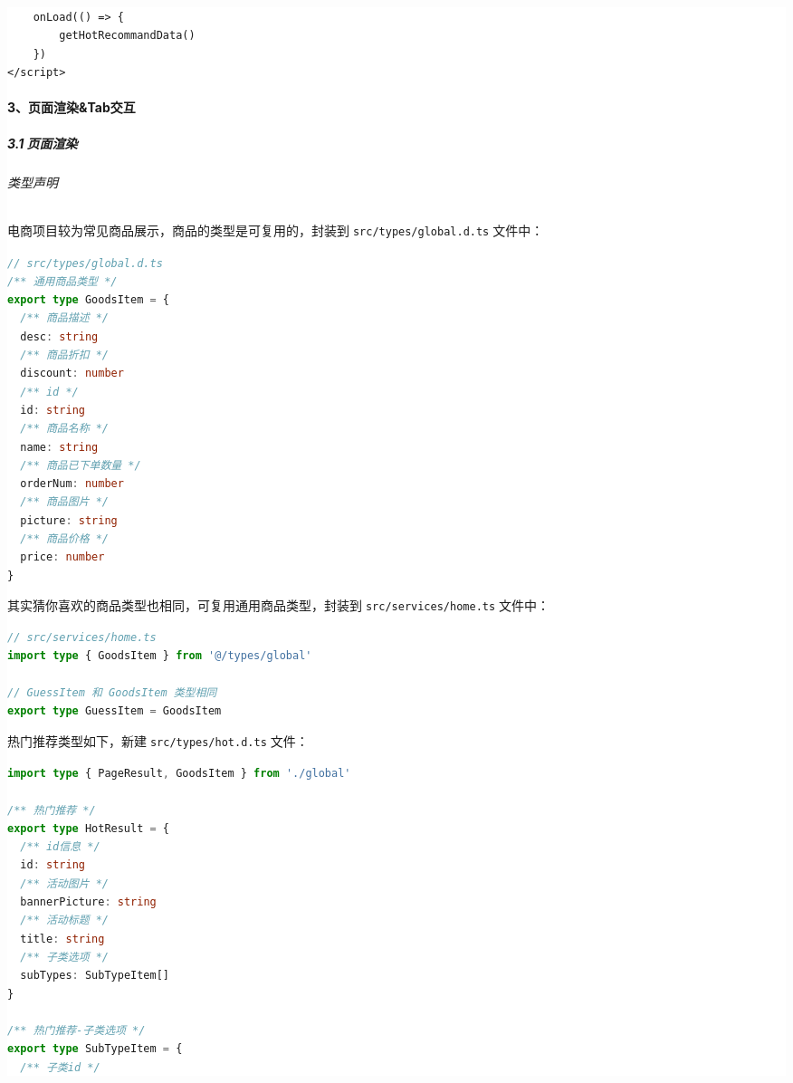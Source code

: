 ```vue
    onLoad(() => {
        getHotRecommandData()
    })
</script>
```





#### 3、页面渲染&Tab交互

##### 3.1 页面渲染

###### 类型声明

电商项目较为常见商品展示，商品的类型是可复用的，封装到 `src/types/global.d.ts` 文件中：

```ts
// src/types/global.d.ts
/** 通用商品类型 */
export type GoodsItem = {
  /** 商品描述 */
  desc: string
  /** 商品折扣 */
  discount: number
  /** id */
  id: string
  /** 商品名称 */
  name: string
  /** 商品已下单数量 */
  orderNum: number
  /** 商品图片 */
  picture: string
  /** 商品价格 */
  price: number
}
```

其实猜你喜欢的商品类型也相同，可复用通用商品类型，封装到 `src/services/home.ts` 文件中：

```ts
// src/services/home.ts
import type { GoodsItem } from '@/types/global'

// GuessItem 和 GoodsItem 类型相同
export type GuessItem = GoodsItem
```

热门推荐类型如下，新建 `src/types/hot.d.ts` 文件：

```ts
import type { PageResult, GoodsItem } from './global'

/** 热门推荐 */
export type HotResult = {
  /** id信息 */
  id: string
  /** 活动图片 */
  bannerPicture: string
  /** 活动标题 */
  title: string
  /** 子类选项 */
  subTypes: SubTypeItem[]
}

/** 热门推荐-子类选项 */
export type SubTypeItem = {
  /** 子类id */
```
